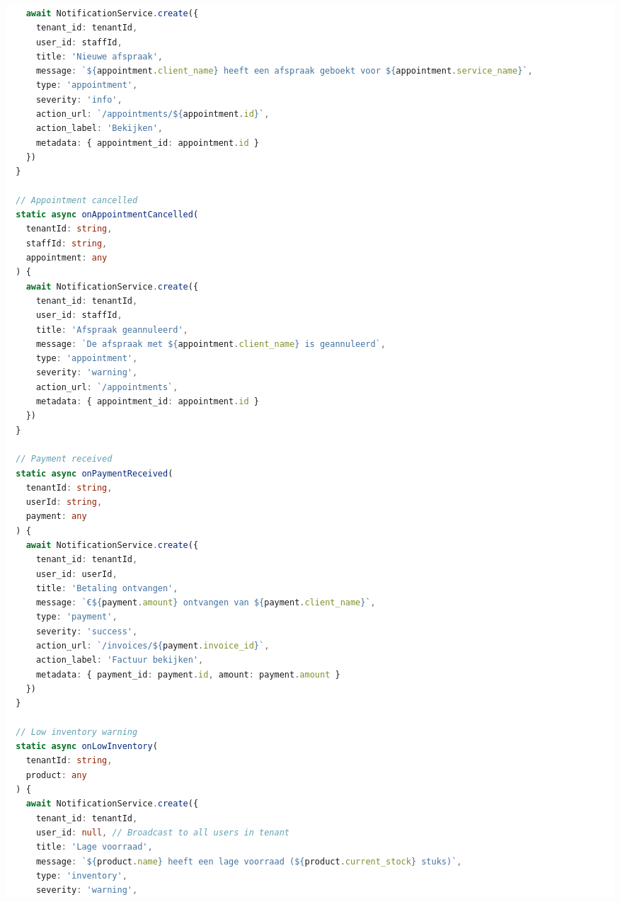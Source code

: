 ```typescript
    await NotificationService.create({
      tenant_id: tenantId,
      user_id: staffId,
      title: 'Nieuwe afspraak',
      message: `${appointment.client_name} heeft een afspraak geboekt voor ${appointment.service_name}`,
      type: 'appointment',
      severity: 'info',
      action_url: `/appointments/${appointment.id}`,
      action_label: 'Bekijken',
      metadata: { appointment_id: appointment.id }
    })
  }

  // Appointment cancelled
  static async onAppointmentCancelled(
    tenantId: string,
    staffId: string,
    appointment: any
  ) {
    await NotificationService.create({
      tenant_id: tenantId,
      user_id: staffId,
      title: 'Afspraak geannuleerd',
      message: `De afspraak met ${appointment.client_name} is geannuleerd`,
      type: 'appointment',
      severity: 'warning',
      action_url: `/appointments`,
      metadata: { appointment_id: appointment.id }
    })
  }

  // Payment received
  static async onPaymentReceived(
    tenantId: string,
    userId: string,
    payment: any
  ) {
    await NotificationService.create({
      tenant_id: tenantId,
      user_id: userId,
      title: 'Betaling ontvangen',
      message: `€${payment.amount} ontvangen van ${payment.client_name}`,
      type: 'payment',
      severity: 'success',
      action_url: `/invoices/${payment.invoice_id}`,
      action_label: 'Factuur bekijken',
      metadata: { payment_id: payment.id, amount: payment.amount }
    })
  }

  // Low inventory warning
  static async onLowInventory(
    tenantId: string,
    product: any
  ) {
    await NotificationService.create({
      tenant_id: tenantId,
      user_id: null, // Broadcast to all users in tenant
      title: 'Lage voorraad',
      message: `${product.name} heeft een lage voorraad (${product.current_stock} stuks)`,
      type: 'inventory',
      severity: 'warning',
```